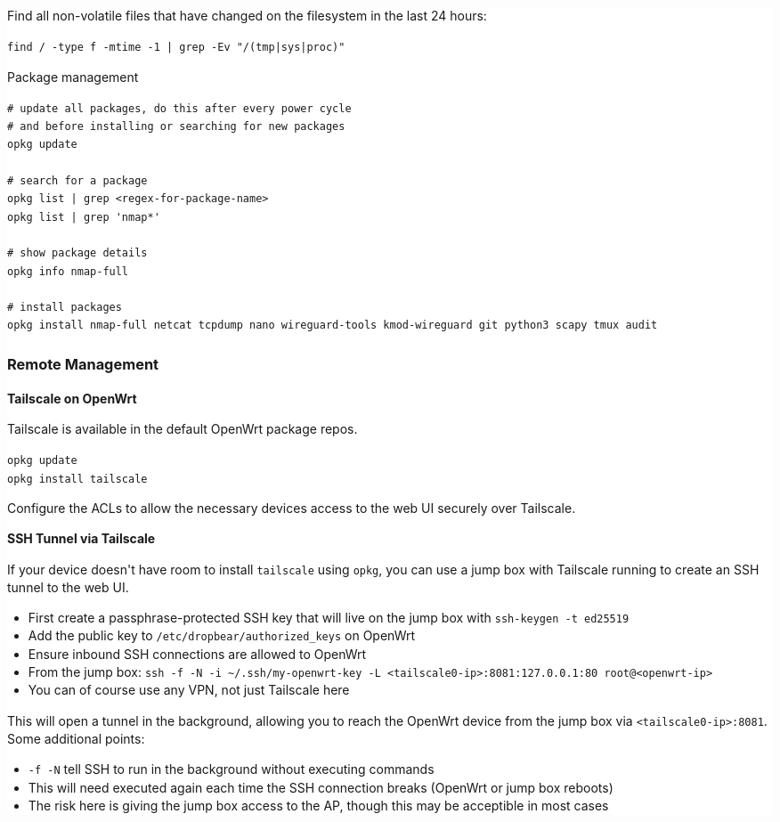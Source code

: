 Find all non-volatile files that have changed on the filesystem in the last 24 hours:
```ash
find / -type f -mtime -1 | grep -Ev "/(tmp|sys|proc)"
```

Package management
```ash
# update all packages, do this after every power cycle
# and before installing or searching for new packages
opkg update

# search for a package
opkg list | grep <regex-for-package-name>
opkg list | grep 'nmap*'

# show package details
opkg info nmap-full

# install packages
opkg install nmap-full netcat tcpdump nano wireguard-tools kmod-wireguard git python3 scapy tmux audit
```


### Remote Management

**Tailscale on OpenWrt**

Tailscale is available in the default OpenWrt package repos.

```sh
opkg update
opkg install tailscale
```

Configure the ACLs to allow the necessary devices access to the web UI securely over Tailscale.


**SSH Tunnel via Tailscale**

If your device doesn't have room to install `tailscale` using `opkg`, you can use a jump box with Tailscale running to create an SSH tunnel to the web UI.

- First create a passphrase-protected SSH key that will live on the jump box with `ssh-keygen -t ed25519`
- Add the public key to `/etc/dropbear/authorized_keys` on OpenWrt
- Ensure inbound SSH connections are allowed to OpenWrt
- From the jump box: `ssh -f -N -i ~/.ssh/my-openwrt-key -L <tailscale0-ip>:8081:127.0.0.1:80 root@<openwrt-ip>`
- You can of course use any VPN, not just Tailscale here

This will open a tunnel in the background, allowing you to reach the OpenWrt device from the jump box via `<tailscale0-ip>:8081`. Some additional points:

- `-f -N` tell SSH to run in the background without executing commands
- This will need executed again each time the SSH connection breaks (OpenWrt or jump box reboots)
- The risk here is giving the jump box access to the AP, though this may be acceptible in most cases
